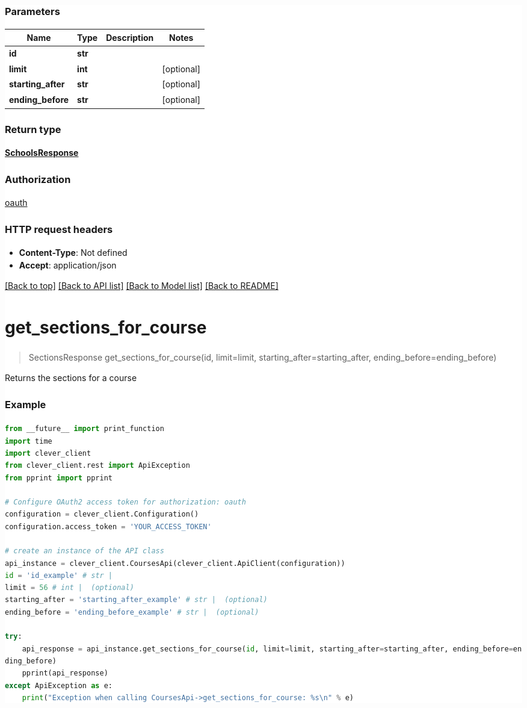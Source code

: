 ### Parameters

Name | Type | Description  | Notes
------------- | ------------- | ------------- | -------------
 **id** | **str**|  | 
 **limit** | **int**|  | [optional] 
 **starting_after** | **str**|  | [optional] 
 **ending_before** | **str**|  | [optional] 

### Return type

[**SchoolsResponse**](SchoolsResponse.md)

### Authorization

[oauth](../README.md#oauth)

### HTTP request headers

 - **Content-Type**: Not defined
 - **Accept**: application/json

[[Back to top]](#) [[Back to API list]](../README.md#documentation-for-api-endpoints) [[Back to Model list]](../README.md#documentation-for-models) [[Back to README]](../README.md)

# **get_sections_for_course**
> SectionsResponse get_sections_for_course(id, limit=limit, starting_after=starting_after, ending_before=ending_before)



Returns the sections for a course

### Example
```python
from __future__ import print_function
import time
import clever_client
from clever_client.rest import ApiException
from pprint import pprint

# Configure OAuth2 access token for authorization: oauth
configuration = clever_client.Configuration()
configuration.access_token = 'YOUR_ACCESS_TOKEN'

# create an instance of the API class
api_instance = clever_client.CoursesApi(clever_client.ApiClient(configuration))
id = 'id_example' # str | 
limit = 56 # int |  (optional)
starting_after = 'starting_after_example' # str |  (optional)
ending_before = 'ending_before_example' # str |  (optional)

try:
    api_response = api_instance.get_sections_for_course(id, limit=limit, starting_after=starting_after, ending_before=ending_before)
    pprint(api_response)
except ApiException as e:
    print("Exception when calling CoursesApi->get_sections_for_course: %s\n" % e)
```
